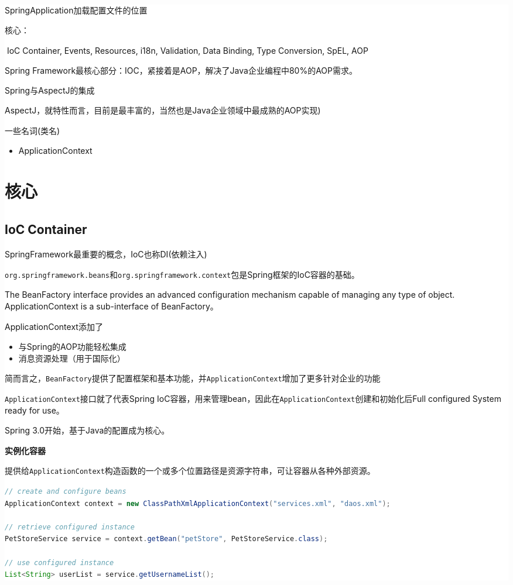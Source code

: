 SpringApplication加载配置文件的位置



核心：

​		IoC Container, Events, Resources, i18n, Validation, Data Binding, Type Conversion, SpEL, AOP

Spring Framework最核心部分：IOC，紧接着是AOP，解决了Java企业编程中80%的AOP需求。



Spring与AspectJ的集成

​		AspectJ，就特性而言，目前是最丰富的，当然也是Java企业领域中最成熟的AOP实现)		



一些名词(类名)

* ApplicationContext









# 核心



## IoC Container

SpringFramework最重要的概念，IoC也称DI(依赖注入)

`org.springframework.beans`和`org.springframework.context`包是Spring框架的IoC容器的基础。

The BeanFactory interface provides an advanced configuration mechanism capable of managing any type of object. ApplicationContext is a sub-interface of BeanFactory。

ApplicationContext添加了

- 与Spring的AOP功能轻松集成
- 消息资源处理（用于国际化）

简而言之，`BeanFactory`提供了配置框架和基本功能，并`ApplicationContext`增加了更多针对企业的功能

`ApplicationContext`接口就了代表Spring IoC容器，用来管理bean，因此在`ApplicationContext`创建和初始化后Full configured System ready for use。



Spring 3.0开始，基于Java的配置成为核心。



**实例化容器**

提供给`ApplicationContext`构造函数的一个或多个位置路径是资源字符串，可让容器从各种外部资源。

```java
// create and configure beans
ApplicationContext context = new ClassPathXmlApplicationContext("services.xml", "daos.xml");

// retrieve configured instance
PetStoreService service = context.getBean("petStore", PetStoreService.class);

// use configured instance
List<String> userList = service.getUsernameList();
```
